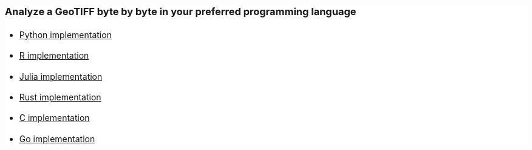 
### **Analyze a GeoTIFF byte by byte in your preferred programming language**

- [Python implementation](https://github.com/andesdatacube/geotiff/blob/main/moon.py)

- [R implementation](https://github.com/andesdatacube/geotiff/blob/main/moon.R)

- [Julia implementation](https://github.com/andesdatacube/geotiff/blob/main/moon.jl)

- [Rust implementation](https://github.com/andesdatacube/geotiff/blob/main/moon_rust/src/main.rs)

- [C implementation](https://github.com/andesdatacube/geotiff/blob/main/moon.c)

- [Go implementation](https://github.com/andesdatacube/geotiff/blob/main/moon.go)
